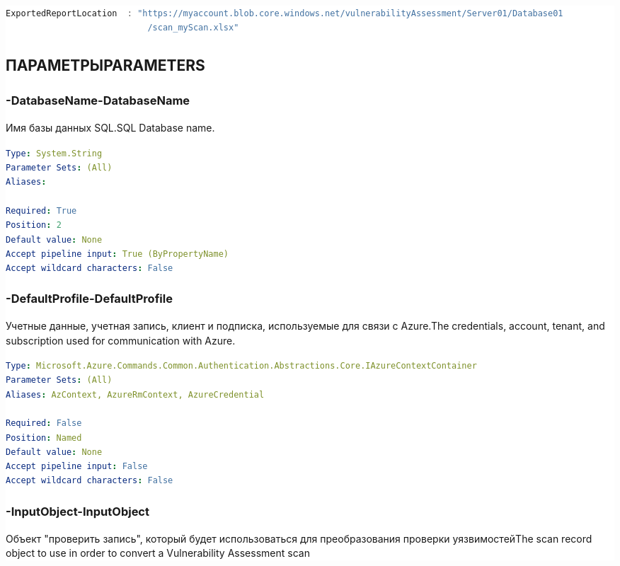 ```powershell
ExportedReportLocation  : "https://myaccount.blob.core.windows.net/vulnerabilityAssessment/Server01/Database01
                            /scan_myScan.xlsx"
```

## <span data-ttu-id="053d3-111">ПАРАМЕТРЫ</span><span class="sxs-lookup"><span data-stu-id="053d3-111">PARAMETERS</span></span>

### <span data-ttu-id="053d3-112">-DatabaseName</span><span class="sxs-lookup"><span data-stu-id="053d3-112">-DatabaseName</span></span>
<span data-ttu-id="053d3-113">Имя базы данных SQL.</span><span class="sxs-lookup"><span data-stu-id="053d3-113">SQL Database name.</span></span>

```yaml
Type: System.String
Parameter Sets: (All)
Aliases:

Required: True
Position: 2
Default value: None
Accept pipeline input: True (ByPropertyName)
Accept wildcard characters: False
```

### <span data-ttu-id="053d3-114">-DefaultProfile</span><span class="sxs-lookup"><span data-stu-id="053d3-114">-DefaultProfile</span></span>
<span data-ttu-id="053d3-115">Учетные данные, учетная запись, клиент и подписка, используемые для связи с Azure.</span><span class="sxs-lookup"><span data-stu-id="053d3-115">The credentials, account, tenant, and subscription used for communication with Azure.</span></span>

```yaml
Type: Microsoft.Azure.Commands.Common.Authentication.Abstractions.Core.IAzureContextContainer
Parameter Sets: (All)
Aliases: AzContext, AzureRmContext, AzureCredential

Required: False
Position: Named
Default value: None
Accept pipeline input: False
Accept wildcard characters: False
```

### <span data-ttu-id="053d3-116">-InputObject</span><span class="sxs-lookup"><span data-stu-id="053d3-116">-InputObject</span></span>
<span data-ttu-id="053d3-117">Объект "проверить запись", который будет использоваться для преобразования проверки уязвимостей</span><span class="sxs-lookup"><span data-stu-id="053d3-117">The scan record object to use in order to convert a Vulnerability Assessment scan</span></span>
